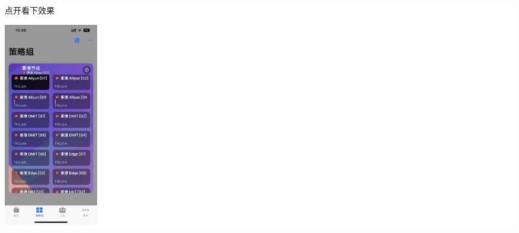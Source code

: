 点开看下效果

<img src="./Surge%E6%96%B0%E6%89%8B%E4%BB%8E%E8%B4%AD%E4%B9%B0%E5%88%B0%E9%80%80%E6%AC%BE.assets/IMG_3979-3763462.png" alt="IMG_3979" style="zoom:33%;" />

